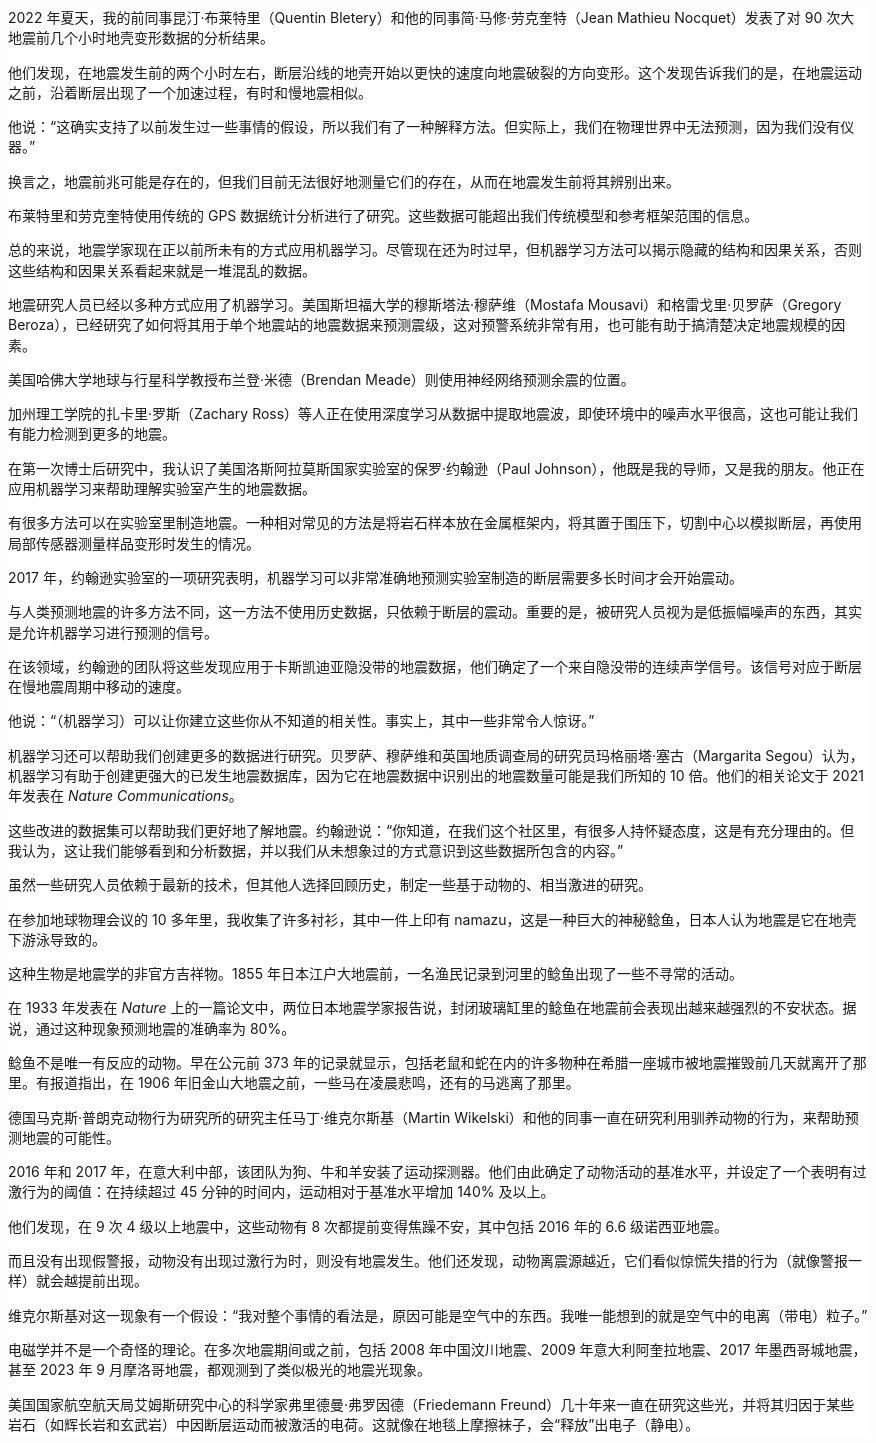 2022 年夏天，我的前同事昆汀·布莱特里（Quentin Bletery）和他的同事简·马修·劳克奎特（Jean Mathieu Nocquet）发表了对 90 次大地震前几个小时地壳变形数据的分析结果。

他们发现，在地震发生前的两个小时左右，断层沿线的地壳开始以更快的速度向地震破裂的方向变形。这个发现告诉我们的是，在地震运动之前，沿着断层出现了一个加速过程，有时和慢地震相似。

他说：“这确实支持了以前发生过一些事情的假设，所以我们有了一种解释方法。但实际上，我们在物理世界中无法预测，因为我们没有仪器。”

换言之，地震前兆可能是存在的，但我们目前无法很好地测量它们的存在，从而在地震发生前将其辨别出来。

布莱特里和劳克奎特使用传统的 GPS 数据统计分析进行了研究。这些数据可能超出我们传统模型和参考框架范围的信息。

总的来说，地震学家现在正以前所未有的方式应用机器学习。尽管现在还为时过早，但机器学习方法可以揭示隐藏的结构和因果关系，否则这些结构和因果关系看起来就是一堆混乱的数据。

地震研究人员已经以多种方式应用了机器学习。美国斯坦福大学的穆斯塔法·穆萨维（Mostafa Mousavi）和格雷戈里·贝罗萨（Gregory Beroza），已经研究了如何将其用于单个地震站的地震数据来预测震级，这对预警系统非常有用，也可能有助于搞清楚决定地震规模的因素。

美国哈佛大学地球与行星科学教授布兰登·米德（Brendan Meade）则使用神经网络预测余震的位置。

加州理工学院的扎卡里·罗斯（Zachary Ross）等人正在使用深度学习从数据中提取地震波，即使环境中的噪声水平很高，这也可能让我们有能力检测到更多的地震。

在第一次博士后研究中，我认识了美国洛斯阿拉莫斯国家实验室的保罗·约翰逊（Paul Johnson），他既是我的导师，又是我的朋友。他正在应用机器学习来帮助理解实验室产生的地震数据。

有很多方法可以在实验室里制造地震。一种相对常见的方法是将岩石样本放在金属框架内，将其置于围压下，切割中心以模拟断层，再使用局部传感器测量样品变形时发生的情况。

2017 年，约翰逊实验室的一项研究表明，机器学习可以非常准确地预测实验室制造的断层需要多长时间才会开始震动。

与人类预测地震的许多方法不同，这一方法不使用历史数据，只依赖于断层的震动。重要的是，被研究人员视为是低振幅噪声的东西，其实是允许机器学习进行预测的信号。

在该领域，约翰逊的团队将这些发现应用于卡斯凯迪亚隐没带的地震数据，他们确定了一个来自隐没带的连续声学信号。该信号对应于断层在慢地震周期中移动的速度。

他说：“（机器学习）可以让你建立这些你从不知道的相关性。事实上，其中一些非常令人惊讶。”

机器学习还可以帮助我们创建更多的数据进行研究。贝罗萨、穆萨维和英国地质调查局的研究员玛格丽塔·塞古（Margarita Segou）认为，机器学习有助于创建更强大的已发生地震数据库，因为它在地震数据中识别出的地震数量可能是我们所知的 10 倍。他们的相关论文于 2021 年发表在 _Nature Communications_。

这些改进的数据集可以帮助我们更好地了解地震。约翰逊说：“你知道，在我们这个社区里，有很多人持怀疑态度，这是有充分理由的。但我认为，这让我们能够看到和分析数据，并以我们从未想象过的方式意识到这些数据所包含的内容。”

虽然一些研究人员依赖于最新的技术，但其他人选择回顾历史，制定一些基于动物的、相当激进的研究。

在参加地球物理会议的 10 多年里，我收集了许多衬衫，其中一件上印有 namazu，这是一种巨大的神秘鲶鱼，日本人认为地震是它在地壳下游泳导致的。

这种生物是地震学的非官方吉祥物。1855 年日本江户大地震前，一名渔民记录到河里的鲶鱼出现了一些不寻常的活动。

在 1933 年发表在 _Nature_ 上的一篇论文中，两位日本地震学家报告说，封闭玻璃缸里的鲶鱼在地震前会表现出越来越强烈的不安状态。据说，通过这种现象预测地震的准确率为 80%。

鲶鱼不是唯一有反应的动物。早在公元前 373 年的记录就显示，包括老鼠和蛇在内的许多物种在希腊一座城市被地震摧毁前几天就离开了那里。有报道指出，在 1906 年旧金山大地震之前，一些马在凌晨悲鸣，还有的马逃离了那里。

德国马克斯·普朗克动物行为研究所的研究主任马丁·维克尔斯基（Martin Wikelski）和他的同事一直在研究利用驯养动物的行为，来帮助预测地震的可能性。

2016 年和 2017 年，在意大利中部，该团队为狗、牛和羊安装了运动探测器。他们由此确定了动物活动的基准水平，并设定了一个表明有过激行为的阈值：在持续超过 45 分钟的时间内，运动相对于基准水平增加 140% 及以上。

他们发现，在 9 次 4 级以上地震中，这些动物有 8 次都提前变得焦躁不安，其中包括 2016 年的 6.6 级诺西亚地震。

而且没有出现假警报，动物没有出现过激行为时，则没有地震发生。他们还发现，动物离震源越近，它们看似惊慌失措的行为（就像警报一样）就会越提前出现。

维克尔斯基对这一现象有一个假设：“我对整个事情的看法是，原因可能是空气中的东西。我唯一能想到的就是空气中的电离（带电）粒子。”

电磁学并不是一个奇怪的理论。在多次地震期间或之前，包括 2008 年中国汶川地震、2009 年意大利阿奎拉地震、2017 年墨西哥城地震，甚至 2023 年 9 月摩洛哥地震，都观测到了类似极光的地震光现象。

美国国家航空航天局艾姆斯研究中心的科学家弗里德曼·弗罗因德（Friedemann Freund）几十年来一直在研究这些光，并将其归因于某些岩石（如辉长岩和玄武岩）中因断层运动而被激活的电荷。这就像在地毯上摩擦袜子，会“释放”出电子（静电）。
